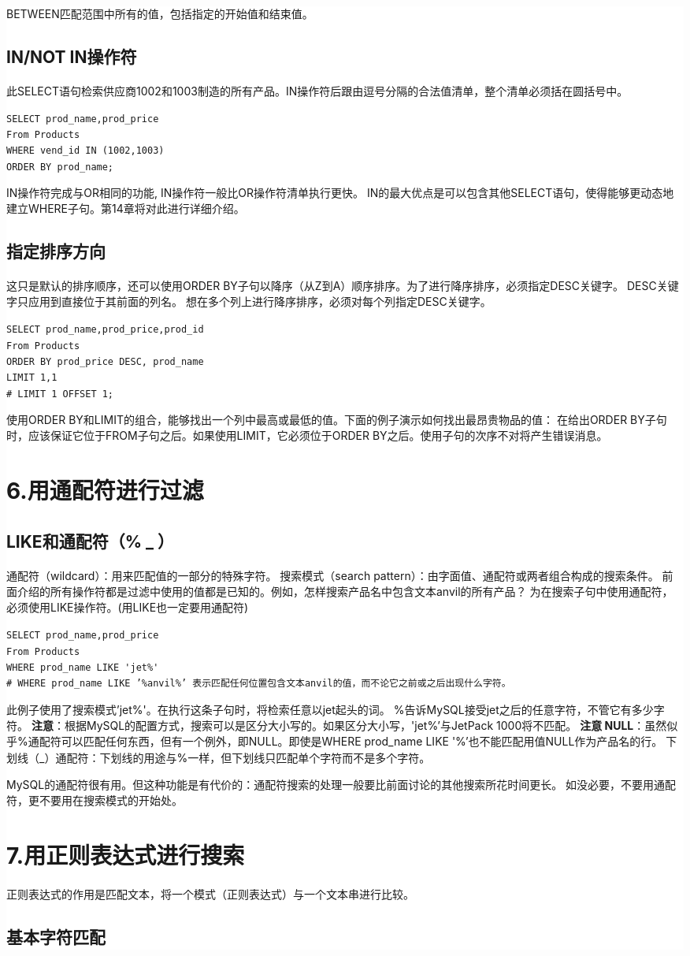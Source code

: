 BETWEEN匹配范围中所有的值，包括指定的开始值和结束值。

## IN/NOT IN操作符
此SELECT语句检索供应商1002和1003制造的所有产品。IN操作符后跟由逗号分隔的合法值清单，整个清单必须括在圆括号中。
```
SELECT prod_name,prod_price
From Products
WHERE vend_id IN (1002,1003)
ORDER BY prod_name;
```
IN操作符完成与OR相同的功能, IN操作符一般比OR操作符清单执行更快。
IN的最大优点是可以包含其他SELECT语句，使得能够更动态地建立WHERE子句。第14章将对此进行详细介绍。

## 指定排序方向
这只是默认的排序顺序，还可以使用ORDER BY子句以降序（从Z到A）顺序排序。为了进行降序排序，必须指定DESC关键字。
DESC关键字只应用到直接位于其前面的列名。
想在多个列上进行降序排序，必须对每个列指定DESC关键字。

```
SELECT prod_name,prod_price,prod_id
From Products
ORDER BY prod_price DESC, prod_name
LIMIT 1,1
# LIMIT 1 OFFSET 1;
```

使用ORDER BY和LIMIT的组合，能够找出一个列中最高或最低的值。下面的例子演示如何找出最昂贵物品的值：
在给出ORDER BY子句时，应该保证它位于FROM子句之后。如果使用LIMIT，它必须位于ORDER BY之后。使用子句的次序不对将产生错误消息。

# 6.用通配符进行过滤
## LIKE和通配符（% _ ）
通配符（wildcard）：用来匹配值的一部分的特殊字符。
搜索模式（search pattern）：由字面值、通配符或两者组合构成的搜索条件。
前面介绍的所有操作符都是过滤中使用的值都是已知的。例如，怎样搜索产品名中包含文本anvil的所有产品？
为在搜索子句中使用通配符，必须使用LIKE操作符。(用LIKE也一定要用通配符)
```
SELECT prod_name,prod_price
From Products
WHERE prod_name LIKE 'jet%'
# WHERE prod_name LIKE ’%anvil%’ 表示匹配任何位置包含文本anvil的值，而不论它之前或之后出现什么字符。
```
此例子使用了搜索模式’jet%'。在执行这条子句时，将检索任意以jet起头的词。 %告诉MySQL接受jet之后的任意字符，不管它有多少字符。
**注意**：根据MySQL的配置方式，搜索可以是区分大小写的。如果区分大小写，'jet%’与JetPack 1000将不匹配。
**注意 NULL**：虽然似乎%通配符可以匹配任何东西，但有一个例外，即NULL。即使是WHERE prod_name LIKE '%’也不能匹配用值NULL作为产品名的行。
下划线（_）通配符：下划线的用途与%一样，但下划线只匹配单个字符而不是多个字符。

MySQL的通配符很有用。但这种功能是有代价的：通配符搜索的处理一般要比前面讨论的其他搜索所花时间更长。
如没必要，不要用通配符，更不要用在搜索模式的开始处。

# 7.用正则表达式进行搜索
正则表达式的作用是匹配文本，将一个模式（正则表达式）与一个文本串进行比较。
## 基本字符匹配

